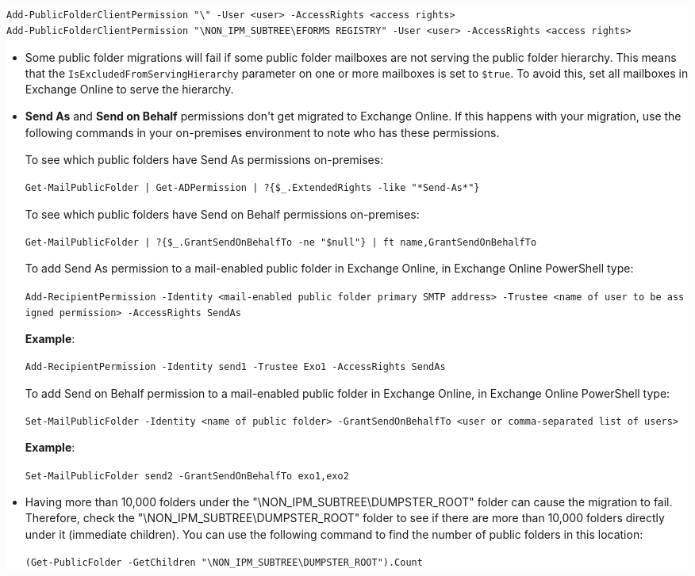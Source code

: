   ```
  Add-PublicFolderClientPermission "\" -User <user> -AccessRights <access rights>
  Add-PublicFolderClientPermission "\NON_IPM_SUBTREE\EFORMS REGISTRY" -User <user> -AccessRights <access rights>
  ```

- Some public folder migrations will fail if some public folder mailboxes are not serving the public folder hierarchy. This means that the  `IsExcludedFromServingHierarchy` parameter on one or more mailboxes is set to  `$true`. To avoid this, set all mailboxes in Exchange Online to serve the hierarchy.
    
- **Send As** and **Send on Behalf** permissions don't get migrated to Exchange Online. If this happens with your migration, use the following commands in your on-premises environment to note who has these permissions. 
    
    To see which public folders have Send As permissions on-premises:
    
  ```
  Get-MailPublicFolder | Get-ADPermission | ?{$_.ExtendedRights -like "*Send-As*"}
  ```

    To see which public folders have Send on Behalf permissions on-premises:
    
  ```
  Get-MailPublicFolder | ?{$_.GrantSendOnBehalfTo -ne "$null"} | ft name,GrantSendOnBehalfTo
  ```

    To add Send As permission to a mail-enabled public folder in Exchange Online, in Exchange Online PowerShell type:
    
  ```
  Add-RecipientPermission -Identity <mail-enabled public folder primary SMTP address> -Trustee <name of user to be assigned permission> -AccessRights SendAs
  ```

    **Example**:
    
  ```
  Add-RecipientPermission -Identity send1 -Trustee Exo1 -AccessRights SendAs
  ```

    To add Send on Behalf permission to a mail-enabled public folder in Exchange Online, in Exchange Online PowerShell type:
    
  ```
  Set-MailPublicFolder -Identity <name of public folder> -GrantSendOnBehalfTo <user or comma-separated list of users>
  ```

    **Example**:
    
  ```
  Set-MailPublicFolder send2 -GrantSendOnBehalfTo exo1,exo2
  ```

- Having more than 10,000 folders under the "\NON_IPM_SUBTREE\DUMPSTER_ROOT" folder can cause the migration to fail. Therefore, check the "\NON_IPM_SUBTREE\DUMPSTER_ROOT" folder to see if there are more than 10,000 folders directly under it (immediate children). You can use the following command to find the number of public folders in this location:
    
  ```
  (Get-PublicFolder -GetChildren "\NON_IPM_SUBTREE\DUMPSTER_ROOT").Count 
  ```
